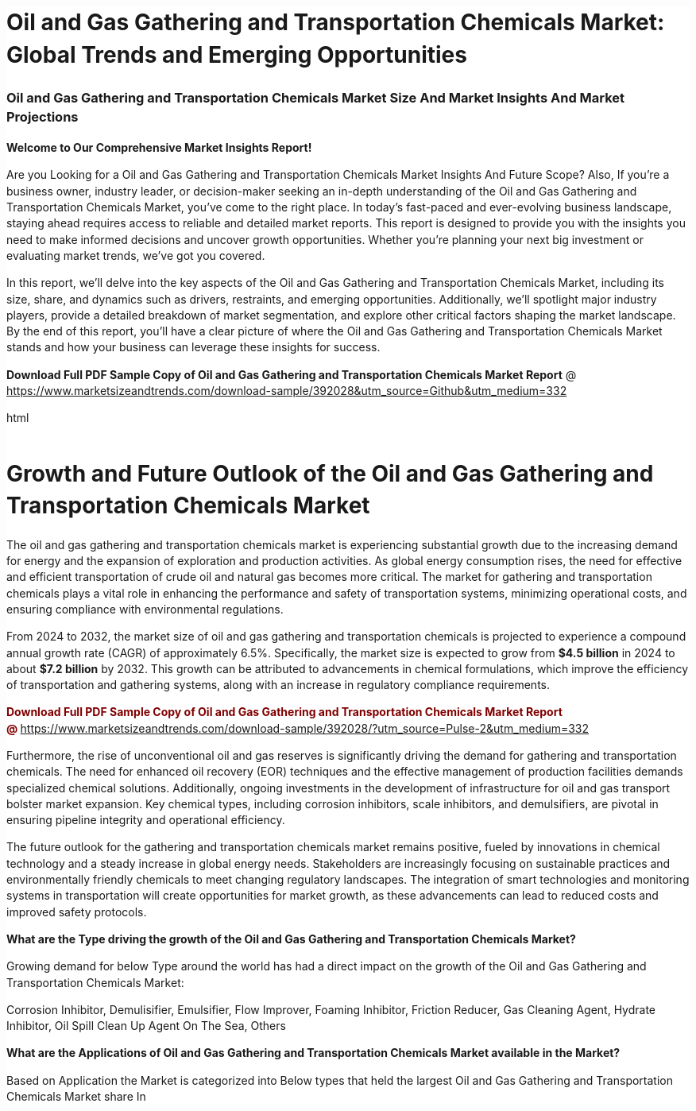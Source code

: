 <h1> Oil and Gas Gathering and Transportation Chemicals Market: Global Trends and Emerging Opportunities</h1><div class="" data-test-id=""><h3><span class="">Oil and Gas Gathering and Transportation Chemicals Market Size And Market Insights And Market Projections</span></h3></div><div class="" data-test-id=""><p><strong>Welcome to Our Comprehensive Market Insights Report!</strong></p><p>Are you Looking for a Oil and Gas Gathering and Transportation Chemicals Market Insights And Future Scope? Also, If you&rsquo;re a business owner, industry leader, or decision-maker seeking an in-depth understanding of the Oil and Gas Gathering and Transportation Chemicals Market, you&rsquo;ve come to the right place. In today&rsquo;s fast-paced and ever-evolving business landscape, staying ahead requires access to reliable and detailed market reports. This report is designed to provide you with the insights you need to make informed decisions and uncover growth opportunities. Whether you&rsquo;re planning your next big investment or evaluating market trends, we&rsquo;ve got you covered.</p><p>In this report, we&rsquo;ll delve into the key aspects of the Oil and Gas Gathering and Transportation Chemicals Market, including its size, share, and dynamics such as drivers, restraints, and emerging opportunities. Additionally, we&rsquo;ll spotlight major industry players, provide a detailed breakdown of market segmentation, and explore other critical factors shaping the market landscape. By the end of this report, you&rsquo;ll have a clear picture of where the Oil and Gas Gathering and Transportation Chemicals Market stands and how your business can leverage these insights for success.</p><p><strong>Download Full PDF Sample Copy of Oil and Gas Gathering and Transportation Chemicals Market Report</strong> @ <a href="https://www.marketsizeandtrends.com/download-sample/392028&utm_source=Github&utm_medium=332" target="_blank">https://www.marketsizeandtrends.com/download-sample/392028&utm_source=Github&utm_medium=332</a></p></div><div class="" data-test-id=""><p><span class="">html<html><head> <title>Oil and Gas Gathering and Transportation Chemicals Market Growth</title></head><body> <h1>Growth and Future Outlook of the Oil and Gas Gathering and Transportation Chemicals Market</h1> <p>The oil and gas gathering and transportation chemicals market is experiencing substantial growth due to the increasing demand for energy and the expansion of exploration and production activities. As global energy consumption rises, the need for effective and efficient transportation of crude oil and natural gas becomes more critical. The market for gathering and transportation chemicals plays a vital role in enhancing the performance and safety of transportation systems, minimizing operational costs, and ensuring compliance with environmental regulations.</p> <p>From 2024 to 2032, the market size of oil and gas gathering and transportation chemicals is projected to experience a compound annual growth rate (CAGR) of approximately 6.5%. Specifically, the market size is expected to grow from <strong>$4.5 billion</strong> in 2024 to about <strong>$7.2 billion</strong> by 2032. This growth can be attributed to advancements in chemical formulations, which improve the efficiency of transportation and gathering systems, along with an increase in regulatory compliance requirements.</p> <p><strong><span style="color: #800000;">Download Full PDF Sample Copy of Oil and Gas Gathering and Transportation Chemicals Market Report @</span>&nbsp;</strong><a href="https://www.marketsizeandtrends.com/download-sample/392028/?utm_source=Pulse-2&amp;utm_medium=332">https://www.marketsizeandtrends.com/download-sample/392028/?utm_source=Pulse-2&amp;utm_medium=332</a></p> <p>Furthermore, the rise of unconventional oil and gas reserves is significantly driving the demand for gathering and transportation chemicals. The need for enhanced oil recovery (EOR) techniques and the effective management of production facilities demands specialized chemical solutions. Additionally, ongoing investments in the development of infrastructure for oil and gas transport bolster market expansion. Key chemical types, including corrosion inhibitors, scale inhibitors, and demulsifiers, are pivotal in ensuring pipeline integrity and operational efficiency.</p> <p>The future outlook for the gathering and transportation chemicals market remains positive, fueled by innovations in chemical technology and a steady increase in global energy needs. Stakeholders are increasingly focusing on sustainable practices and environmentally friendly chemicals to meet changing regulatory landscapes. The integration of smart technologies and monitoring systems in transportation will create opportunities for market growth, as these advancements can lead to reduced costs and improved safety protocols.</p></body></html></span></p><p><strong><span class="">What are the&nbsp;Type driving the growth of the Oil and Gas Gathering and Transportation Chemicals Market?</span></strong></p></div><div class="" data-test-id=""><p><span class="">Growing demand for below Type around the world has had a direct impact on the growth of the Oil and Gas Gathering and Transportation Chemicals Market:</span></p></div><div class="" data-test-id=""><p>Corrosion Inhibitor, Demulisifier, Emulsifier, Flow Improver, Foaming Inhibitor, Friction Reducer, Gas Cleaning Agent, Hydrate Inhibitor, Oil Spill Clean Up Agent On The Sea, Others</p><p><span class=""><strong>What are the&nbsp;Applications&nbsp;of Oil and Gas Gathering and Transportation Chemicals Market available in the Market?</strong></span></p></div><div class="" data-test-id=""><p><span class="">Based on Application the Market is categorized into Below types that held the largest Oil and Gas Gathering and Transportation Chemicals Market share In